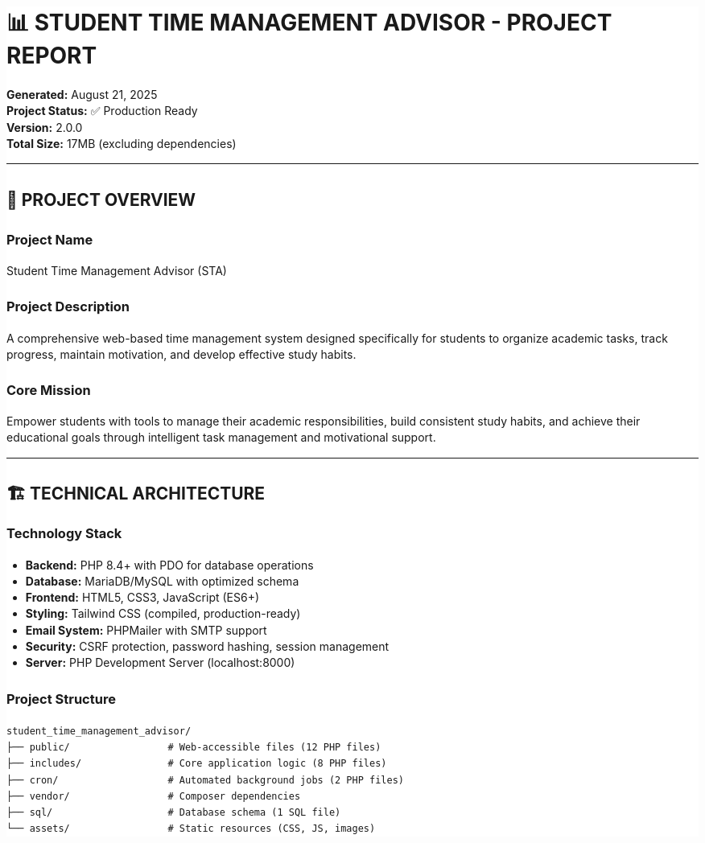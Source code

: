 # 📊 STUDENT TIME MANAGEMENT ADVISOR - PROJECT REPORT

**Generated:** August 21, 2025  
**Project Status:** ✅ Production Ready  
**Version:** 2.0.0  
**Total Size:** 17MB (excluding dependencies)

---

## 🎯 PROJECT OVERVIEW

### **Project Name**

Student Time Management Advisor (STA)

### **Project Description**

A comprehensive web-based time management system designed specifically for students to organize academic tasks, track progress, maintain motivation, and develop effective study habits.

### **Core Mission**

Empower students with tools to manage their academic responsibilities, build consistent study habits, and achieve their educational goals through intelligent task management and motivational support.

---

## 🏗️ TECHNICAL ARCHITECTURE

### **Technology Stack**

- **Backend:** PHP 8.4+ with PDO for database operations
- **Database:** MariaDB/MySQL with optimized schema
- **Frontend:** HTML5, CSS3, JavaScript (ES6+)
- **Styling:** Tailwind CSS (compiled, production-ready)
- **Email System:** PHPMailer with SMTP support
- **Security:** CSRF protection, password hashing, session management
- **Server:** PHP Development Server (localhost:8000)

### **Project Structure**

``` text
student_time_management_advisor/
├── public/                 # Web-accessible files (12 PHP files)
├── includes/               # Core application logic (8 PHP files)
├── cron/                   # Automated background jobs (2 PHP files)
├── vendor/                 # Composer dependencies
├── sql/                    # Database schema (1 SQL file)
└── assets/                 # Static resources (CSS, JS, images)
```
